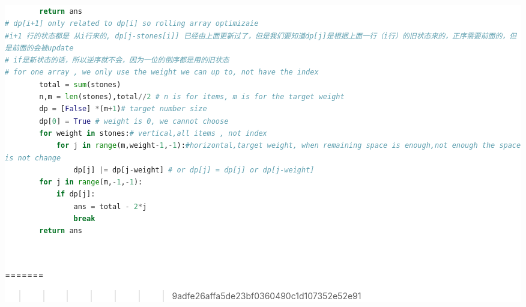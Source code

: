 ```py
        return ans
# dp[i+1] only related to dp[i] so rolling array optimizaie
#i+1 行的状态都是 从i行来的, dp[j-stones[i]] 已经由上面更新过了，但是我们要知道dp[j]是根据上面一行（i行）的旧状态来的，正序需要前面的，但是前面的会被update
# if是新状态的话，所以逆序就不会，因为一位的倒序都是用的旧状态
# for one array , we only use the weight we can up to, not have the index
        total = sum(stones)
        n,m = len(stones),total//2 # n is for items, m is for the target weight
        dp = [False] *(m+1)# target number size
        dp[0] = True # weight is 0, we cannot choose
        for weight in stones:# vertical,all items , not index
            for j in range(m,weight-1,-1):#horizontal,target weight, when remaining space is enough,not enough the space is not change
                dp[j] |= dp[j-weight] # or dp[j] = dp[j] or dp[j-weight] 
        for j in range(m,-1,-1):
            if dp[j]:
                ans = total - 2*j
                break
        return ans




```
=======
>>>>>>> 9adfe26affa5de23bf0360490c1d107352e52e91
